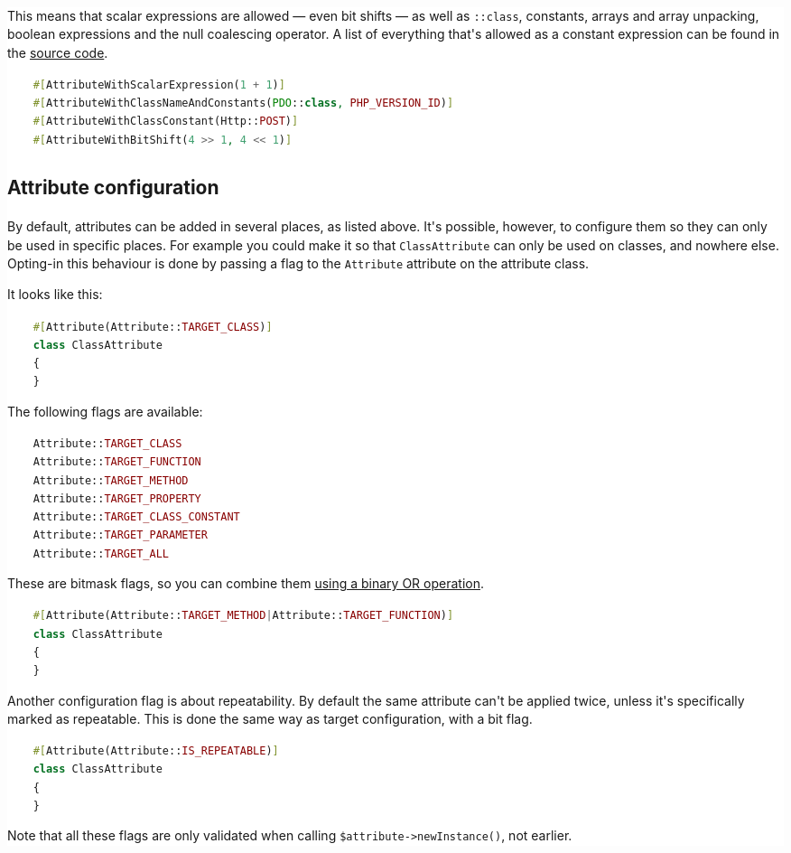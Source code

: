 This means that scalar expressions are allowed — even bit shifts — as
well as `::class`, constants, arrays and array unpacking, boolean
expressions and the null coalescing operator. A list of everything
that's allowed as a constant expression can be found in the [source
code](https://github.com/php/php-src/blob/9122638ecd7dfee1cbd141a15a8d59bfc47f6ab3/Zend/zend_compile.c#L8500-L8514).
````php
    #[AttributeWithScalarExpression(1 + 1)]
    #[AttributeWithClassNameAndConstants(PDO::class, PHP_VERSION_ID)]
    #[AttributeWithClassConstant(Http::POST)]
    #[AttributeWithBitShift(4 >> 1, 4 << 1)]
````
## Attribute configuration

By default, attributes can be added in several places, as listed above.
It's possible, however, to configure them so they can only be used in
specific places. For example you could make it so that `ClassAttribute`
can only be used on classes, and nowhere else. Opting-in this behaviour
is done by passing a flag to the `Attribute` attribute on the attribute
class.

It looks like this:
````php
    #[Attribute(Attribute::TARGET_CLASS)]
    class ClassAttribute
    {
    }
````
The following flags are available:
````php
    Attribute::TARGET_CLASS
    Attribute::TARGET_FUNCTION
    Attribute::TARGET_METHOD
    Attribute::TARGET_PROPERTY
    Attribute::TARGET_CLASS_CONSTANT
    Attribute::TARGET_PARAMETER
    Attribute::TARGET_ALL
````
These are bitmask flags, so you can combine them [using a binary OR
operation](/blog/bitwise-booleans-in-php).
````php
    #[Attribute(Attribute::TARGET_METHOD|Attribute::TARGET_FUNCTION)]
    class ClassAttribute
    {
    }
````
Another configuration flag is about repeatability. By default the same
attribute can't be applied twice, unless it's specifically marked as
repeatable. This is done the same way as target configuration, with a
bit flag.
````php
    #[Attribute(Attribute::IS_REPEATABLE)]
    class ClassAttribute
    {
    }
````
Note that all these flags are only validated when calling
`$attribute->newInstance()`, not earlier.
